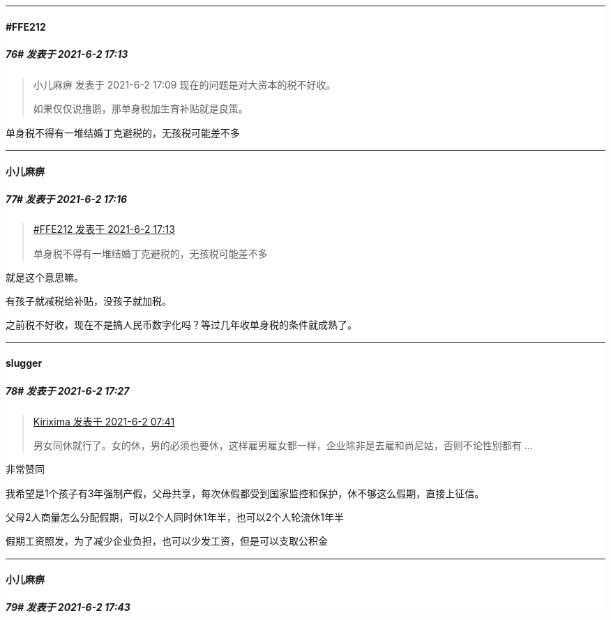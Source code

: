 
*****

####  #FFE212  
##### 76#       发表于 2021-6-2 17:13


<blockquote>小儿麻痹 发表于 2021-6-2 17:09
现在的问题是对大资本的税不好收。


如果仅仅说撸鹅，那单身税加生育补贴就是良策。
</blockquote>
单身税不得有一堆结婚丁克避税的，无孩税可能差不多


*****

####  小儿麻痹  
##### 77#       发表于 2021-6-2 17:16


<blockquote><a href="httphttps://bbs.saraba1st.com/2b/forum.php?mod=redirect&amp;goto=findpost&amp;pid=51451408&amp;ptid=2007522" target="_blank">#FFE212 发表于 2021-6-2 17:13</a>

单身税不得有一堆结婚丁克避税的，无孩税可能差不多</blockquote>
就是这个意思嘛。


有孩子就减税给补贴，没孩子就加税。


之前税不好收，现在不是搞人民币数字化吗？等过几年收单身税的条件就成熟了。


*****

####  slugger  
##### 78#       发表于 2021-6-2 17:27


<blockquote><a href="httphttps://bbs.saraba1st.com/2b/forum.php?mod=redirect&amp;goto=findpost&amp;pid=51446430&amp;ptid=2007522" target="_blank">Kirixima 发表于 2021-6-2 07:41</a>

男女同休就行了。女的休，男的必须也要休，这样雇男雇女都一样，企业除非是去雇和尚尼姑，否则不论性别都有 ...</blockquote>
非常赞同


我希望是1个孩子有3年强制产假，父母共享，每次休假都受到国家监控和保护，休不够这么假期，直接上征信。


父母2人商量怎么分配假期，可以2个人同时休1年半，也可以2个人轮流休1年半


假期工资照发，为了减少企业负担，也可以少发工资，但是可以支取公积金


*****

####  小儿麻痹  
##### 79#       发表于 2021-6-2 17:43
